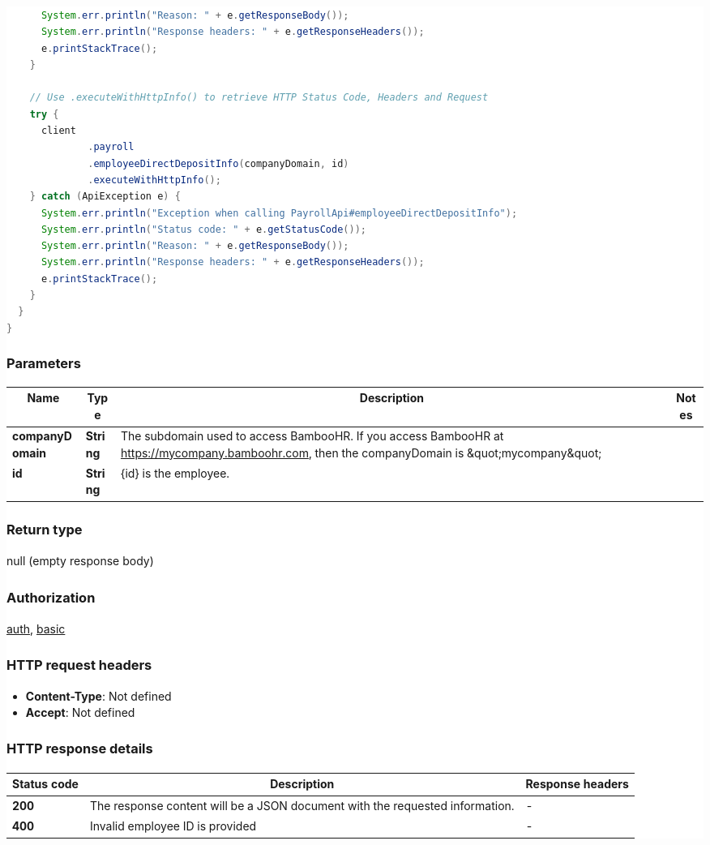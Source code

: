 ```java
      System.err.println("Reason: " + e.getResponseBody());
      System.err.println("Response headers: " + e.getResponseHeaders());
      e.printStackTrace();
    }

    // Use .executeWithHttpInfo() to retrieve HTTP Status Code, Headers and Request
    try {
      client
              .payroll
              .employeeDirectDepositInfo(companyDomain, id)
              .executeWithHttpInfo();
    } catch (ApiException e) {
      System.err.println("Exception when calling PayrollApi#employeeDirectDepositInfo");
      System.err.println("Status code: " + e.getStatusCode());
      System.err.println("Reason: " + e.getResponseBody());
      System.err.println("Response headers: " + e.getResponseHeaders());
      e.printStackTrace();
    }
  }
}

```

### Parameters

| Name | Type | Description  | Notes |
|------------- | ------------- | ------------- | -------------|
| **companyDomain** | **String**| The subdomain used to access BambooHR. If you access BambooHR at https://mycompany.bamboohr.com, then the companyDomain is \&quot;mycompany\&quot; | |
| **id** | **String**| {id} is the employee. | |

### Return type

null (empty response body)

### Authorization

[auth](../README.md#auth), [basic](../README.md#basic)

### HTTP request headers

 - **Content-Type**: Not defined
 - **Accept**: Not defined

### HTTP response details
| Status code | Description | Response headers |
|-------------|-------------|------------------|
| **200** | The response content will be a JSON document with the requested information. |  -  |
| **400** | Invalid employee ID is provided |  -  |
